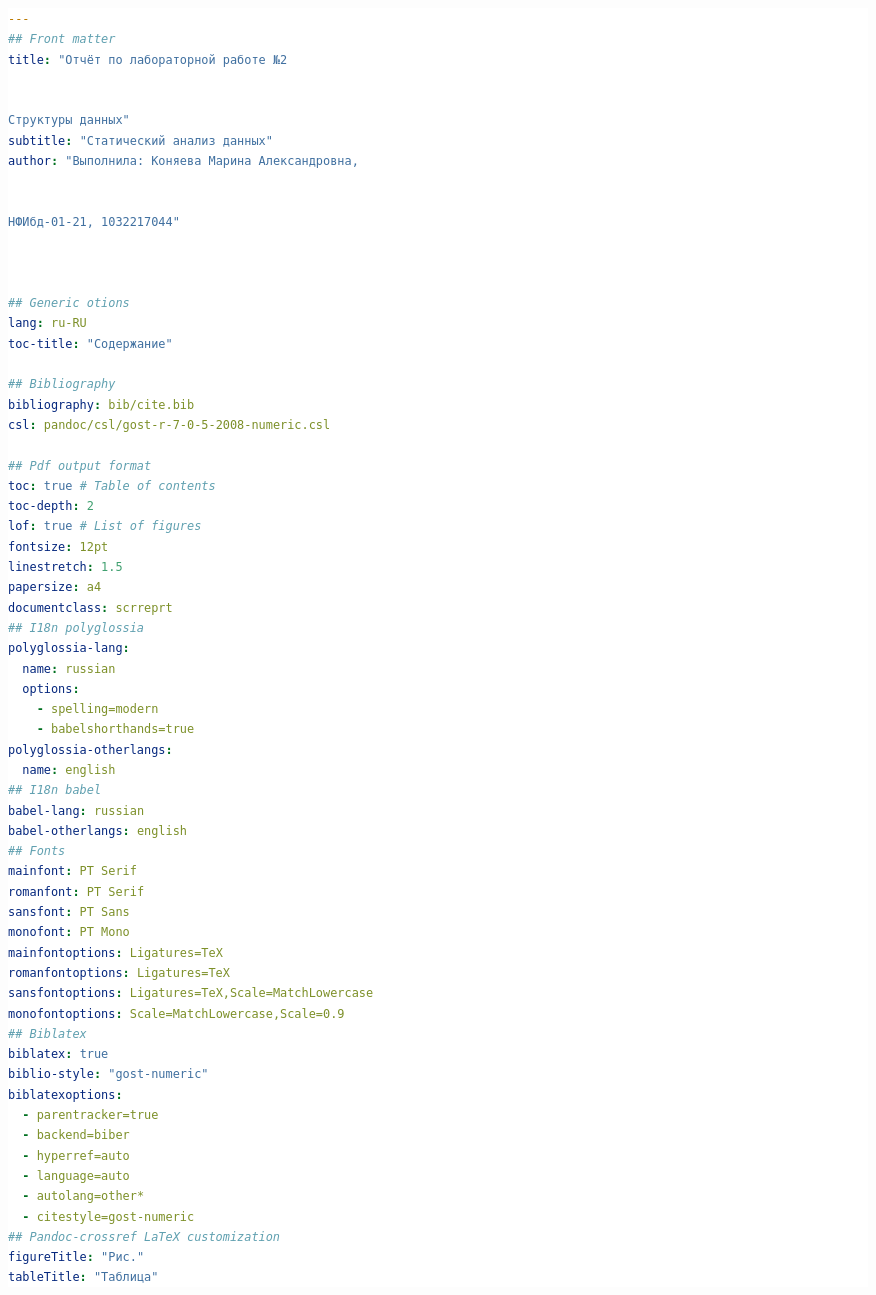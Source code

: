 ```yaml
---
## Front matter
title: "Отчёт по лабораторной работе №2


Структуры данных"
subtitle: "Статический анализ данных"
author: "Выполнила: Коняева Марина Александровна, 


НФИбд-01-21, 1032217044"



## Generic otions
lang: ru-RU
toc-title: "Содержание"

## Bibliography
bibliography: bib/cite.bib
csl: pandoc/csl/gost-r-7-0-5-2008-numeric.csl

## Pdf output format
toc: true # Table of contents
toc-depth: 2
lof: true # List of figures
fontsize: 12pt
linestretch: 1.5
papersize: a4
documentclass: scrreprt
## I18n polyglossia
polyglossia-lang:
  name: russian
  options:
	- spelling=modern
	- babelshorthands=true
polyglossia-otherlangs:
  name: english
## I18n babel
babel-lang: russian
babel-otherlangs: english
## Fonts
mainfont: PT Serif
romanfont: PT Serif
sansfont: PT Sans
monofont: PT Mono
mainfontoptions: Ligatures=TeX
romanfontoptions: Ligatures=TeX
sansfontoptions: Ligatures=TeX,Scale=MatchLowercase
monofontoptions: Scale=MatchLowercase,Scale=0.9
## Biblatex
biblatex: true
biblio-style: "gost-numeric"
biblatexoptions:
  - parentracker=true
  - backend=biber
  - hyperref=auto
  - language=auto
  - autolang=other*
  - citestyle=gost-numeric
## Pandoc-crossref LaTeX customization
figureTitle: "Рис."
tableTitle: "Таблица"
```